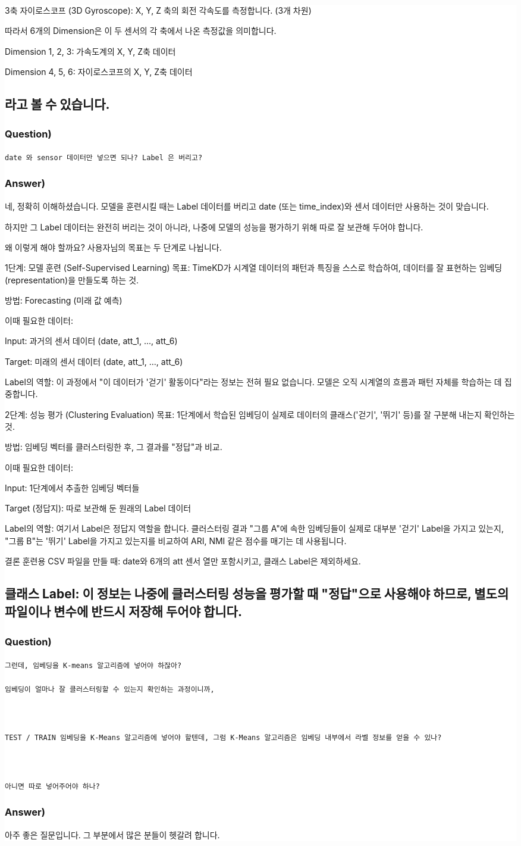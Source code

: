 3축 자이로스코프 (3D Gyroscope): X, Y, Z 축의 회전 각속도를 측정합니다. (3개 차원)

따라서 6개의 Dimension은 이 두 센서의 각 축에서 나온 측정값을 의미합니다.

Dimension 1, 2, 3: 가속도계의 X, Y, Z축 데이터

Dimension 4, 5, 6: 자이로스코프의 X, Y, Z축 데이터

라고 볼 수 있습니다.
---
### Question)
```
date 와 sensor 데이터만 넣으면 되나? Label 은 버리고?
```
### Answer)
네, 정확히 이해하셨습니다. 모델을 훈련시킬 때는 Label 데이터를 버리고 date (또는 time_index)와 센서 데이터만 사용하는 것이 맞습니다.

하지만 그 Label 데이터는 완전히 버리는 것이 아니라, 나중에 모델의 성능을 평가하기 위해 따로 잘 보관해 두어야 합니다.

왜 이렇게 해야 할까요?
사용자님의 목표는 두 단계로 나뉩니다.

1단계: 모델 훈련 (Self-Supervised Learning)
목표: TimeKD가 시계열 데이터의 패턴과 특징을 스스로 학습하여, 데이터를 잘 표현하는 임베딩(representation)을 만들도록 하는 것.

방법: Forecasting (미래 값 예측)

이때 필요한 데이터:

Input: 과거의 센서 데이터 (date, att_1, ..., att_6)

Target: 미래의 센서 데이터 (date, att_1, ..., att_6)

Label의 역할: 이 과정에서 "이 데이터가 '걷기' 활동이다"라는 정보는 전혀 필요 없습니다. 모델은 오직 시계열의 흐름과 패턴 자체를 학습하는 데 집중합니다.

2단계: 성능 평가 (Clustering Evaluation)
목표: 1단계에서 학습된 임베딩이 실제로 데이터의 클래스('걷기', '뛰기' 등)를 잘 구분해 내는지 확인하는 것.

방법: 임베딩 벡터를 클러스터링한 후, 그 결과를 "정답"과 비교.

이때 필요한 데이터:

Input: 1단계에서 추출한 임베딩 벡터들

Target (정답지): 따로 보관해 둔 원래의 Label 데이터

Label의 역할: 여기서 Label은 정답지 역할을 합니다. 클러스터링 결과 "그룹 A"에 속한 임베딩들이 실제로 대부분 '걷기' Label을 가지고 있는지, "그룹 B"는 '뛰기' Label을 가지고 있는지를 비교하여 ARI, NMI 같은 점수를 매기는 데 사용됩니다.

결론
훈련용 CSV 파일을 만들 때: date와 6개의 att 센서 열만 포함시키고, 클래스 Label은 제외하세요.

클래스 Label: 이 정보는 나중에 클러스터링 성능을 평가할 때 "정답"으로 사용해야 하므로, 별도의 파일이나 변수에 반드시 저장해 두어야 합니다.
---
### Question)
```
그런데, 임베딩을 K-means 알고리즘에 넣어야 하잖아?

임베딩이 얼마나 잘 클러스터링할 수 있는지 확인하는 과정이니까,



TEST / TRAIN 임베딩을 K-Means 알고리즘에 넣어야 할텐데, 그럼 K-Means 알고리즘은 임베딩 내부에서 라벨 정보를 얻을 수 있나?



아니면 따로 넣어주어야 하나?
```
### Answer)
아주 좋은 질문입니다. 그 부분에서 많은 분들이 헷갈려 합니다.
